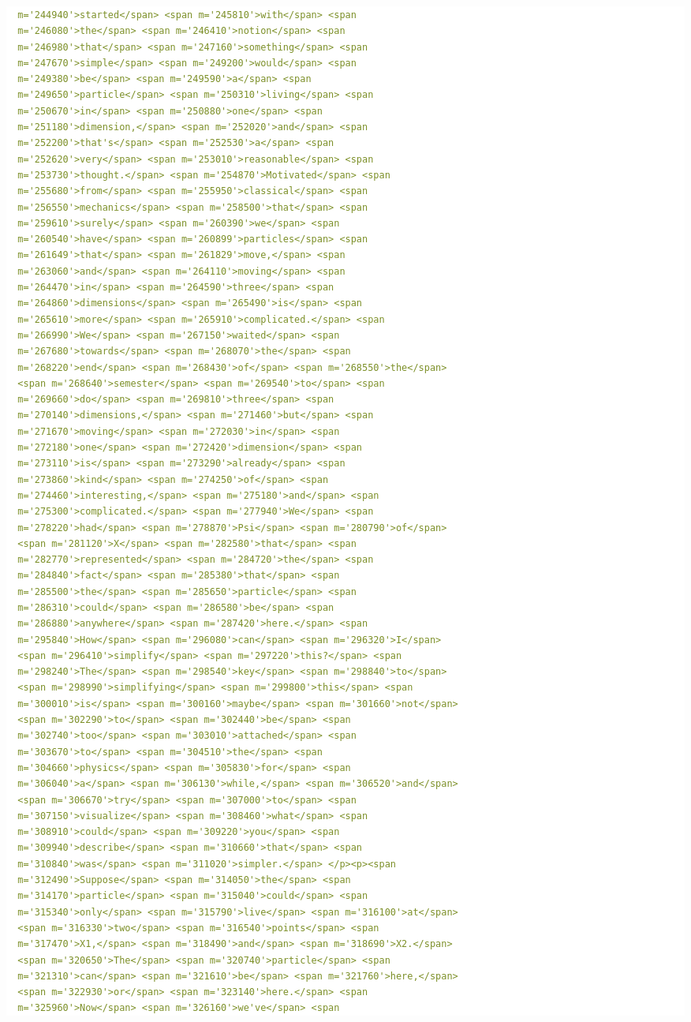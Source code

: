 ```yaml
  m='244940'>started</span> <span m='245810'>with</span> <span
  m='246080'>the</span> <span m='246410'>notion</span> <span
  m='246980'>that</span> <span m='247160'>something</span> <span
  m='247670'>simple</span> <span m='249200'>would</span> <span
  m='249380'>be</span> <span m='249590'>a</span> <span
  m='249650'>particle</span> <span m='250310'>living</span> <span
  m='250670'>in</span> <span m='250880'>one</span> <span
  m='251180'>dimension,</span> <span m='252020'>and</span> <span
  m='252200'>that's</span> <span m='252530'>a</span> <span
  m='252620'>very</span> <span m='253010'>reasonable</span> <span
  m='253730'>thought.</span> <span m='254870'>Motivated</span> <span
  m='255680'>from</span> <span m='255950'>classical</span> <span
  m='256550'>mechanics</span> <span m='258500'>that</span> <span
  m='259610'>surely</span> <span m='260390'>we</span> <span
  m='260540'>have</span> <span m='260899'>particles</span> <span
  m='261649'>that</span> <span m='261829'>move,</span> <span
  m='263060'>and</span> <span m='264110'>moving</span> <span
  m='264470'>in</span> <span m='264590'>three</span> <span
  m='264860'>dimensions</span> <span m='265490'>is</span> <span
  m='265610'>more</span> <span m='265910'>complicated.</span> <span
  m='266990'>We</span> <span m='267150'>waited</span> <span
  m='267680'>towards</span> <span m='268070'>the</span> <span
  m='268220'>end</span> <span m='268430'>of</span> <span m='268550'>the</span>
  <span m='268640'>semester</span> <span m='269540'>to</span> <span
  m='269660'>do</span> <span m='269810'>three</span> <span
  m='270140'>dimensions,</span> <span m='271460'>but</span> <span
  m='271670'>moving</span> <span m='272030'>in</span> <span
  m='272180'>one</span> <span m='272420'>dimension</span> <span
  m='273110'>is</span> <span m='273290'>already</span> <span
  m='273860'>kind</span> <span m='274250'>of</span> <span
  m='274460'>interesting,</span> <span m='275180'>and</span> <span
  m='275300'>complicated.</span> <span m='277940'>We</span> <span
  m='278220'>had</span> <span m='278870'>Psi</span> <span m='280790'>of</span>
  <span m='281120'>X</span> <span m='282580'>that</span> <span
  m='282770'>represented</span> <span m='284720'>the</span> <span
  m='284840'>fact</span> <span m='285380'>that</span> <span
  m='285500'>the</span> <span m='285650'>particle</span> <span
  m='286310'>could</span> <span m='286580'>be</span> <span
  m='286880'>anywhere</span> <span m='287420'>here.</span> <span
  m='295840'>How</span> <span m='296080'>can</span> <span m='296320'>I</span>
  <span m='296410'>simplify</span> <span m='297220'>this?</span> <span
  m='298240'>The</span> <span m='298540'>key</span> <span m='298840'>to</span>
  <span m='298990'>simplifying</span> <span m='299800'>this</span> <span
  m='300010'>is</span> <span m='300160'>maybe</span> <span m='301660'>not</span>
  <span m='302290'>to</span> <span m='302440'>be</span> <span
  m='302740'>too</span> <span m='303010'>attached</span> <span
  m='303670'>to</span> <span m='304510'>the</span> <span
  m='304660'>physics</span> <span m='305830'>for</span> <span
  m='306040'>a</span> <span m='306130'>while,</span> <span m='306520'>and</span>
  <span m='306670'>try</span> <span m='307000'>to</span> <span
  m='307150'>visualize</span> <span m='308460'>what</span> <span
  m='308910'>could</span> <span m='309220'>you</span> <span
  m='309940'>describe</span> <span m='310660'>that</span> <span
  m='310840'>was</span> <span m='311020'>simpler.</span> </p><p><span
  m='312490'>Suppose</span> <span m='314050'>the</span> <span
  m='314170'>particle</span> <span m='315040'>could</span> <span
  m='315340'>only</span> <span m='315790'>live</span> <span m='316100'>at</span>
  <span m='316330'>two</span> <span m='316540'>points</span> <span
  m='317470'>X1,</span> <span m='318490'>and</span> <span m='318690'>X2.</span>
  <span m='320650'>The</span> <span m='320740'>particle</span> <span
  m='321310'>can</span> <span m='321610'>be</span> <span m='321760'>here,</span>
  <span m='322930'>or</span> <span m='323140'>here.</span> <span
  m='325960'>Now</span> <span m='326160'>we've</span> <span
```